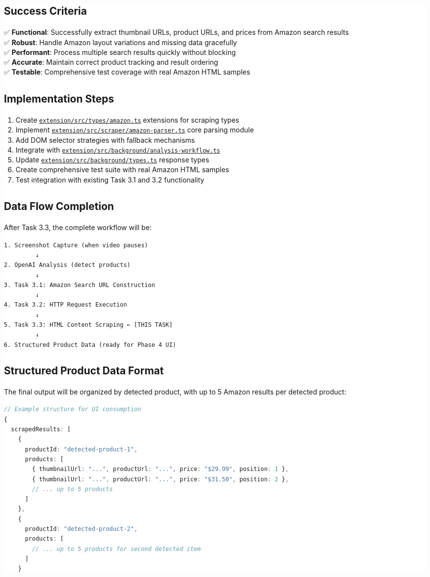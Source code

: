 ## Success Criteria

✅ **Functional**: Successfully extract thumbnail URLs, product URLs, and prices from Amazon search results  
✅ **Robust**: Handle Amazon layout variations and missing data gracefully  
✅ **Performant**: Process multiple search results quickly without blocking  
✅ **Accurate**: Maintain correct product tracking and result ordering  
✅ **Testable**: Comprehensive test coverage with real Amazon HTML samples  

## Implementation Steps

1. Create [`extension/src/types/amazon.ts`](../../extension/src/types/amazon.ts:145) extensions for scraping types
2. Implement [`extension/src/scraper/amazon-parser.ts`](../../extension/src/scraper/amazon-parser.ts:1) core parsing module
3. Add DOM selector strategies with fallback mechanisms
4. Integrate with [`extension/src/background/analysis-workflow.ts`](../../extension/src/background/analysis-workflow.ts:62)
5. Update [`extension/src/background/types.ts`](../../extension/src/background/types.ts:21) response types
6. Create comprehensive test suite with real Amazon HTML samples
7. Test integration with existing Task 3.1 and 3.2 functionality

## Data Flow Completion

After Task 3.3, the complete workflow will be:

```
1. Screenshot Capture (when video pauses)
         ↓
2. OpenAI Analysis (detect products)
         ↓
3. Task 3.1: Amazon Search URL Construction
         ↓
4. Task 3.2: HTTP Request Execution
         ↓
5. Task 3.3: HTML Content Scraping ← [THIS TASK]
         ↓
6. Structured Product Data (ready for Phase 4 UI)
```

## Structured Product Data Format

The final output will be organized by detected product, with up to 5 Amazon results per detected product:

```typescript
// Example structure for UI consumption
{
  scrapedResults: [
    {
      productId: "detected-product-1",
      products: [
        { thumbnailUrl: "...", productUrl: "...", price: "$29.99", position: 1 },
        { thumbnailUrl: "...", productUrl: "...", price: "$31.50", position: 2 },
        // ... up to 5 products
      ]
    },
    {
      productId: "detected-product-2", 
      products: [
        // ... up to 5 products for second detected item
      ]
    }
```